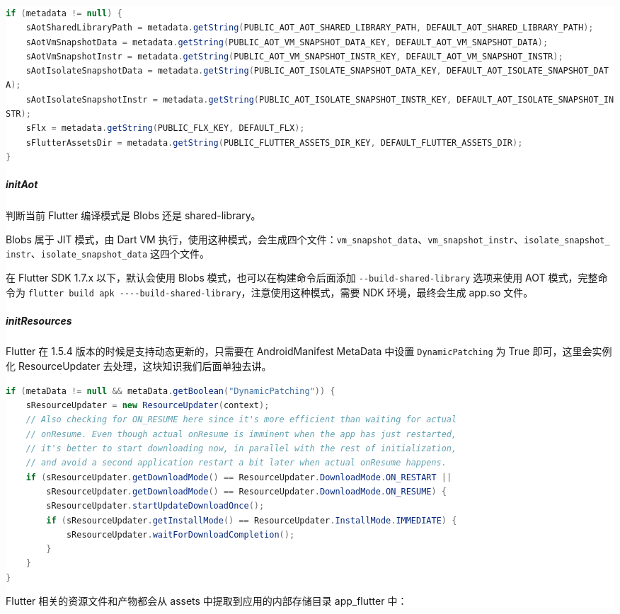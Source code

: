``` java
if (metadata != null) {                                                                                                       
    sAotSharedLibraryPath = metadata.getString(PUBLIC_AOT_AOT_SHARED_LIBRARY_PATH, DEFAULT_AOT_SHARED_LIBRARY_PATH);          
    sAotVmSnapshotData = metadata.getString(PUBLIC_AOT_VM_SNAPSHOT_DATA_KEY, DEFAULT_AOT_VM_SNAPSHOT_DATA);                   
    sAotVmSnapshotInstr = metadata.getString(PUBLIC_AOT_VM_SNAPSHOT_INSTR_KEY, DEFAULT_AOT_VM_SNAPSHOT_INSTR);                
    sAotIsolateSnapshotData = metadata.getString(PUBLIC_AOT_ISOLATE_SNAPSHOT_DATA_KEY, DEFAULT_AOT_ISOLATE_SNAPSHOT_DATA);    
    sAotIsolateSnapshotInstr = metadata.getString(PUBLIC_AOT_ISOLATE_SNAPSHOT_INSTR_KEY, DEFAULT_AOT_ISOLATE_SNAPSHOT_INSTR); 
    sFlx = metadata.getString(PUBLIC_FLX_KEY, DEFAULT_FLX);                                                                   
    sFlutterAssetsDir = metadata.getString(PUBLIC_FLUTTER_ASSETS_DIR_KEY, DEFAULT_FLUTTER_ASSETS_DIR);                        
}                                                                                                                             
```

##### initAot

判断当前 Flutter 编译模式是 Blobs 还是 shared-library。

Blobs 属于 JIT 模式，由 Dart VM 执行，使用这种模式，会生成四个文件：`vm_snapshot_data`、`vm_snapshot_instr`、`isolate_snapshot_instr`、`isolate_snapshot_data` 这四个文件。

在 Flutter SDK 1.7.x 以下，默认会使用 Blobs 模式，也可以在构建命令后面添加 `--build-shared-library` 选项来使用 AOT 模式，完整命令为 `flutter build apk ----build-shared-library`，注意使用这种模式，需要 NDK 环境，最终会生成 app.so 文件。

##### initResources

Flutter 在 1.5.4 版本的时候是支持动态更新的，只需要在 AndroidManifest MetaData 中设置 `DynamicPatching` 为 True 即可，这里会实例化 ResourceUpdater 去处理，这块知识我们后面单独去讲。

``` java
if (metaData != null && metaData.getBoolean("DynamicPatching")) {                           
    sResourceUpdater = new ResourceUpdater(context);                                        
    // Also checking for ON_RESUME here since it's more efficient than waiting for actual   
    // onResume. Even though actual onResume is imminent when the app has just restarted,   
    // it's better to start downloading now, in parallel with the rest of initialization,   
    // and avoid a second application restart a bit later when actual onResume happens.     
    if (sResourceUpdater.getDownloadMode() == ResourceUpdater.DownloadMode.ON_RESTART ||    
        sResourceUpdater.getDownloadMode() == ResourceUpdater.DownloadMode.ON_RESUME) {     
        sResourceUpdater.startUpdateDownloadOnce();                                         
        if (sResourceUpdater.getInstallMode() == ResourceUpdater.InstallMode.IMMEDIATE) {   
            sResourceUpdater.waitForDownloadCompletion();                                   
        }                                                                                   
    }                                                                                       
}                                                                                           
```

Flutter 相关的资源文件和产物都会从 assets 中提取到应用的内部存储目录 app_flutter 中：
